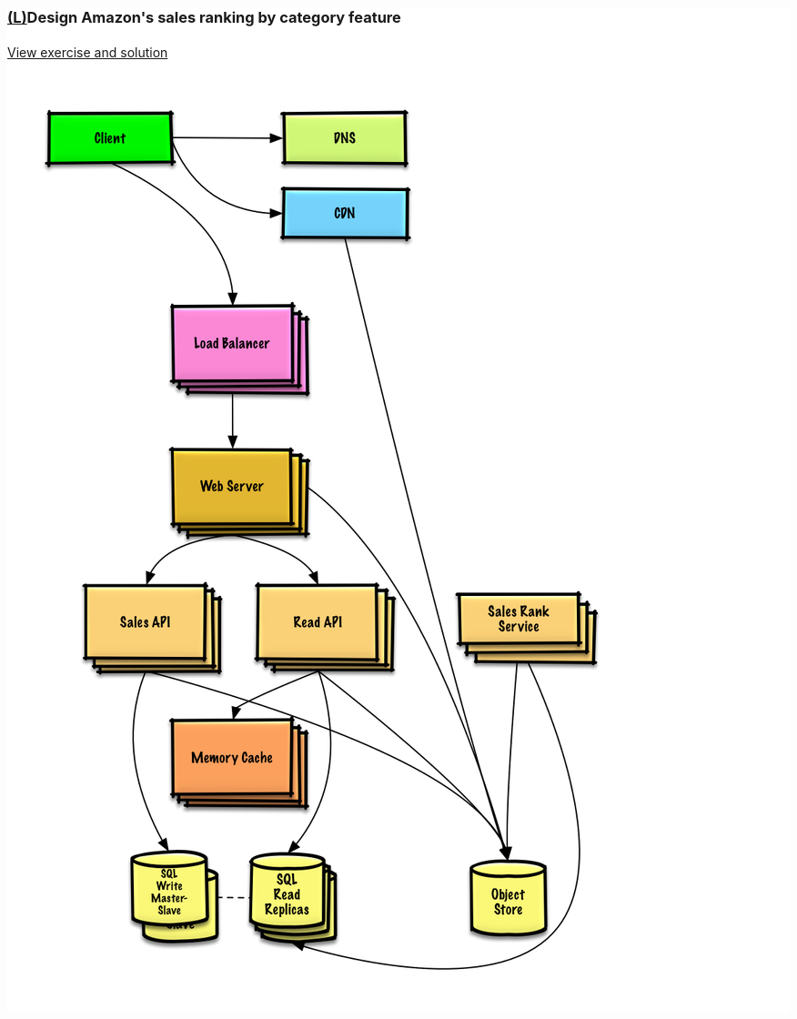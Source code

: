 ### [(L)](https://github.com/donnemartin/system-design-primer#design-amazons-sales-ranking-by-category-feature)Design Amazon's sales ranking by category feature

[View exercise and solution](https://github.com/donnemartin/system-design-primer/blob/master/solutions/system_design/sales_rank/README.md)

[![Imgur](../_resources/31df1c005753a9e23e8a651ef4d6ddb2.png)](https://camo.githubusercontent.com/a56f5600f7ae29dc0c2e436b8e4e4b55c44d6894/687474703a2f2f692e696d6775722e636f6d2f4d7a45785030362e706e67)

